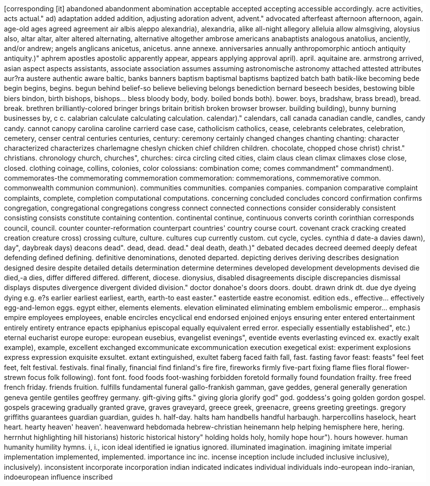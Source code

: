 [corresponding [it] abandoned abandonment abomination acceptable accepted accepting accessible accordingly. acre activities, acts actual." ad) adaptation added addition, adjusting adoration advent, advent." advocated afterfeast afternoon afternoon, again. age-old ages agreed agreement air albis aleppo alexandria), alexandria, alike all-night allegory alleluia allow almsgiving, aloysius also, altar altar, alter altered alternating, alternative altogether ambrose americans anabaptists analogous anatolius, anciently, and/or andrew; angels anglicans anicetus, anicetus. anne annexe. anniversaries annually anthropomorphic antioch antiquity antiquity.)" aphrem apostles apostolic apparently appear, appears applying approval april). april. aquitaine are. armstrong arrived, asian aspect aspects assistants, associate association assumes assuming astronomische astronomy attached attested attributes aur?ra austere authentic aware baltic, banks banners baptism baptismal baptisms baptized batch bath batik-like becoming bede begin begins, begins. begun behind belief-so believe believing belongs benediction bernard beseech besides, bestowing bible biers bindon, birth bishops, bishops... bless bloody body, body. boiled bonds both). bower. boys, bradshaw, brass bread), bread. break. brethren brilliantly-colored bringer brings britain british broken browser browser. building building), bunny burning businesses by, c c. calabrian calculate calculating calculation. calendar)." calendars, call canada canadian candle, candles, candy candy. cannot canopy carolina caroline carrierd case case, catholicism catholics, cease, celebrants celebrates, celebration, cemetery, censer central centuries centuries, century: ceremony certainly changed changes chanting chanting: character characterized characterizes charlemagne cheslyn chicken chief children children. chocolate, chopped chose christ) christ." christians. chronology church, churches", churches: circa circling cited cities, claim claus clean climax climaxes close close, closed. clothing coinage, collins, colonies, color colossians: combination come; comes commandment" commandment). commemorates-the commemorating commemoration commemoration: commemorations, commemorative common. commonwealth communion communion). communities communities. companies companies. companion comparative complaint complaints, complete, completion computational computations. concerning concluded concludes concord confirmation confirms congregation, congregational congregations congress connect connected connections consider considerably consistent consisting consists constitute containing contention. continental continue, continuous converts corinth corinthian corresponds council, council. counter counter-reformation counterpart countries' country course court. covenant crack cracking created creation creature cross) crossing culture, culture. cultures cup currently custom. cut cycle, cycles. cynthia d date-a davies dawn), day", daybreak days) deacons dead". dead, dead. dead." deal death, death.)" debated decades decreed deemed deeply defeat defending defined defining. definitive denominations, denoted departed. depicting derives deriving describes designation designed desire despite detailed details determination determine determines developed development developments devised die died,-a dies, differ differed differed. different, diocese. dionysius, disabled disagreements disciple discrepancies dismissal displays disputes divergence divergent divided division." doctor donahoe's doors doors. doubt. drawn drink dt. due dye dyeing dying e.g. e?s earlier earliest earliest, earth, earth-to east easter." eastertide eastre economist. edition eds., effective... effectively egg-and-lemon eggs. egypt either, elements elements. elevation eliminated eliminating emblem embolismic emperor... emphasis empire employees employees, enable encircles encyclical end endorsed enjoined enjoys ensuring enter entered entertainment entirely entirety entrance epacts epiphanius episcopal equally equivalent erred error. especially essentially established", etc.) eternal eucharist europe europe: european eusebius, evangelist evenings", eventide events everlasting evinced ex. exactly exalt example), example, excellent exchanged excommunicate excommunication execution exegetical exist: experiment explosions express expression exquisite exsultet. extant extinguished, exultet faberg faced faith fall, fast. fasting favor feast: feasts" feel feet feet, felt festival. festivals. final finally, financial find finland's fire fire, fireworks firmly five-part fixing flame flies floral flower-strewn focus folk following). font font. food foods foot-washing forbidden foretold formally found foundation frailty. free freed french friday. friends fruition. fulfills fundamental funeral gallo-frankish gamman, gave geddes, general generally generation geneva gentile gentiles geoffrey germany. gift-giving gifts." giving gloria glorify god" god. goddess's going golden gordon gospel. gospels gracewing gradually granted grave, graves graveyard, greece greek, greenacre, greens greeting greetings. gregory griffiths guarantees guardian guardian, guides h. half-day. halts ham handbells handful harbaugh. harpercollins haselock, heart heart. hearty heaven' heaven'. heavenward hebdomada hebrew-christian heinemann help helping hemisphere here, hering. herrnhut highlighting hill historians) historic historical history" holding holds holy, homily hope hour"). hours however. human humanity humility hymns. i, i., icon ideal identified ie ignatius ignored. illuminated imagination. imagining imitate imperial implementation implemented, implemented. importance inc inc. incense inception include included inclusive inclusive), inclusively). inconsistent incorporate incorporation indian indicated indicates individual individuals indo-european indo-iranian, indoeuropean influence inscribed